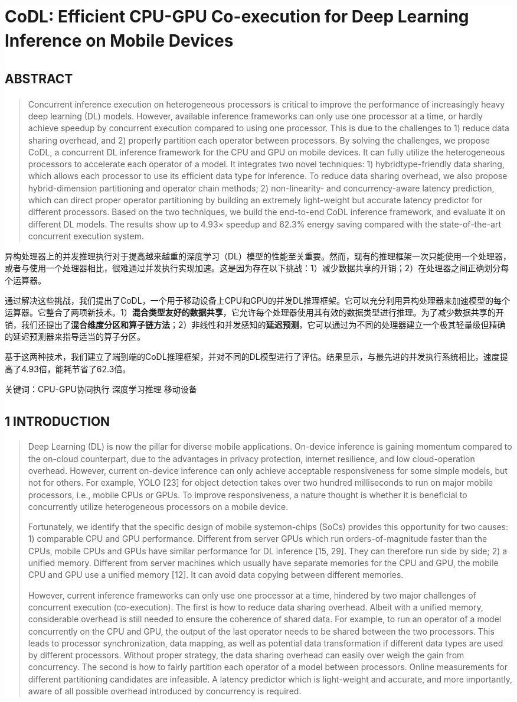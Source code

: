 # CoDL: Efficient CPU-GPU Co-execution for Deep Learning Inference on Mobile Devices

## ABSTRACT 

> Concurrent inference execution on heterogeneous processors is critical to improve the performance of increasingly heavy deep learning (DL) models. However, available inference frameworks can only use one processor at a time, or hardly achieve speedup by concurrent execution compared to using one processor. This is due to the challenges to 1) reduce data sharing overhead, and 2) properly partition each operator between processors. By solving the challenges, we propose CoDL, a concurrent DL inference framework for the CPU and GPU on mobile devices. It can fully utilize the heterogeneous processors to accelerate each operator of a model. It integrates two novel techniques: 1) hybridtype-friendly data sharing, which allows each processor to use its efficient data type for inference. To reduce data sharing overhead, we also propose hybrid-dimension partitioning and operator chain methods; 2) non-linearity- and concurrency-aware latency prediction, which can direct proper operator partitioning by building an extremely light-weight but accurate latency predictor for different processors. Based on the two techniques, we build the end-to-end CoDL inference framework, and evaluate it on different DL models. The results show up to 4.93× speedup and 62.3% energy saving compared with the state-of-the-art concurrent execution system.

异构处理器上的并发推理执行对于提高越来越重的深度学习（DL）模型的性能至关重要。然而，现有的推理框架一次只能使用一个处理器，或者与使用一个处理器相比，很难通过并发执行实现加速。这是因为存在以下挑战：1）减少数据共享的开销；2）在处理器之间正确划分每个运算器。

通过解决这些挑战，我们提出了CoDL，一个用于移动设备上CPU和GPU的并发DL推理框架。它可以充分利用异构处理器来加速模型的每个运算器。它整合了两项新技术。1）**混合类型友好的数据共享**，它允许每个处理器使用其有效的数据类型进行推理。为了减少数据共享的开销，我们还提出了**混合维度分区和算子链方法**；2）非线性和并发感知的**延迟预测**，它可以通过为不同的处理器建立一个极其轻量级但精确的延迟预测器来指导适当的算子分区。

基于这两种技术，我们建立了端到端的CoDL推理框架，并对不同的DL模型进行了评估。结果显示，与最先进的并发执行系统相比，速度提高了4.93倍，能耗节省了62.3倍。

关键词：CPU-GPU协同执行 深度学习推理 移动设备



## 1 INTRODUCTION 

> Deep Learning (DL) is now the pillar for diverse mobile applications. On-device inference is gaining momentum compared to the on-cloud counterpart, due to the advantages in privacy protection, internet resilience, and low cloud-operation overhead. However, current on-device inference can only achieve acceptable responsiveness for some simple models, but not for others. For example, YOLO [23] for object detection takes over two hundred milliseconds to run on major mobile processors, i.e., mobile CPUs or GPUs. To improve responsiveness, a nature thought is whether it is beneficial to concurrently utilize heterogeneous processors on a mobile device.
>
> Fortunately, we identify that the specific design of mobile systemon-chips (SoCs) provides this opportunity for two causes: 1) comparable CPU and GPU performance. Different from server GPUs which run orders-of-magnitude faster than the CPUs, mobile CPUs and GPUs have similar performance for DL inference [15, 29]. They can therefore run side by side; 2) a unified memory. Different from server machines which usually have separate memories for the CPU and GPU, the mobile CPU and GPU use a unified memory [12]. It can avoid data copying between different memories.
>
> However, current inference frameworks can only use one processor at a time, hindered by two major challenges of concurrent execution (co-execution). The first is how to reduce data sharing overhead. Albeit with a unified memory, considerable overhead is still needed to ensure the coherence of shared data. For example, to run an operator of a model concurrently on the CPU and GPU, the output of the last operator needs to be shared between the two processors. This leads to processor synchronization, data mapping, as well as potential data transformation if different data types are used by different processors. Without proper strategy, the data sharing overhead can easily over weigh the gain from concurrency. The second is how to fairly partition each operator of a model between processors. Online measurements for different partitioning candidates are infeasible. A latency predictor which is light-weight and accurate, and more importantly, aware of all possible overhead introduced by concurrency is required.
>